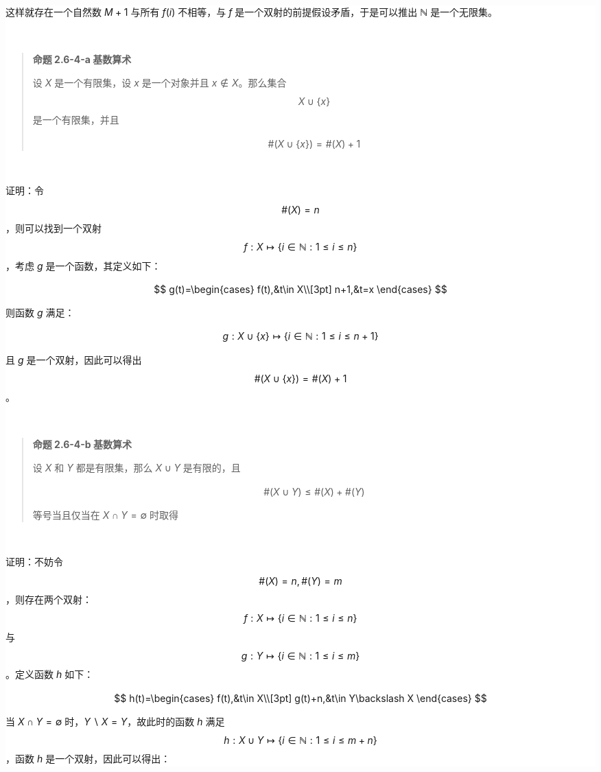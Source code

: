 这样就存在一个自然数 $M+1$ 与所有 $f(i)$ 不相等，与 $f$ 是一个双射的前提假设矛盾，于是可以推出 $\mathbb{N}$ 是一个无限集。

<br>

> **命题 2.6-4-a 基数算术**
>
> 设 $X$ 是一个有限集，设 $x$ 是一个对象并且 $x\notin X$。那么集合 $$ X\cup\{x\} $$ 是一个有限集，并且
> 
> $$
    \#(X\cup\{x\})=\#(X)+1
>   $$

<br>

证明：令 $$ \#(X)=n $$，则可以找到一个双射 $$ f:X\mapsto\{i\in\mathbb{N}:1\leq i\leq n\} $$，考虑 $g$ 是一个函数，其定义如下：

$$
    g(t)=\begin{cases}
        f(t),&t\in X\\[3pt]
        n+1,&t=x
    \end{cases}
$$

则函数 $g$ 满足：

$$
    g:X\cup\{x\}\mapsto\{i\in\mathbb{N}:1\leq i\leq n+1\}
$$

且 $g$ 是一个双射，因此可以得出 $$ \#(X\cup\{x\})=\#(X)+1 $$。

<br>

> **命题 2.6-4-b 基数算术**
>
> 设 $X$ 和 $Y$ 都是有限集，那么 $X\cup Y$ 是有限的，且
>
> $$
    \#(X\cup Y)\leq\#(X)+\#(Y)
>    $$
>
> 等号当且仅当在 $X\cap Y=\emptyset$ 时取得

<br>

证明：不妨令 $$ \#(X)=n, \#(Y)=m $$，则存在两个双射：$$ f:X\mapsto\{i\in\mathbb{N}:1\leq i\leq n\} $$ 与 $$ g:Y\mapsto\{i\in\mathbb{N}:1\leq i\leq m\}$$。定义函数 $h$ 如下：

$$
    h(t)=\begin{cases}
        f(t),&t\in X\\[3pt]
        g(t)+n,&t\in Y\backslash X
    \end{cases}
$$

当 $X\cap Y=\emptyset$ 时，$Y\backslash X=Y$，故此时的函数 $h$ 满足 $$ h:X\cup Y\mapsto\{i\in\mathbb{N}:1\leq i\leq m+n\}$$，函数 $h$ 是一个双射，因此可以得出：
